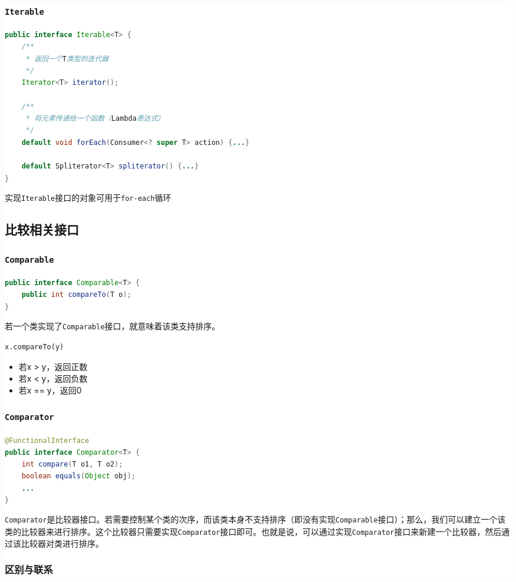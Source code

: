 ### `Iterable`

```java
public interface Iterable<T> {
    /**
     * 返回一个T类型的迭代器
     */
    Iterator<T> iterator();

    /**
     * 将元素传递给一个函数（Lambda表达式）
     */
    default void forEach(Consumer<? super T> action) {...}

    default Spliterator<T> spliterator() {...}
}
```

实现`Iterable`接口的对象可用于`for-each`循环

## 比较相关接口

### `Comparable`

```java
public interface Comparable<T> {
    public int compareTo(T o);
}
```

若一个类实现了`Comparable`接口，就意味着该类支持排序。

`x.compareTo(y)`

- 若x > y，返回正数
- 若x < y，返回负数
- 若x == y，返回0

### `Comparator`

```java
@FunctionalInterface
public interface Comparator<T> {
    int compare(T o1, T o2);
    boolean equals(Object obj);
    ...
}
```

`Comparator`是比较器接口。若需要控制某个类的次序，而该类本身不支持排序（即没有实现`Comparable`接口）；那么，我们可以建立一个该类的比较器来进行排序。这个比较器只需要实现`Comparator`接口即可。也就是说，可以通过实现`Comparator`接口来新建一个比较器，然后通过该比较器对类进行排序。

### 区别与联系
